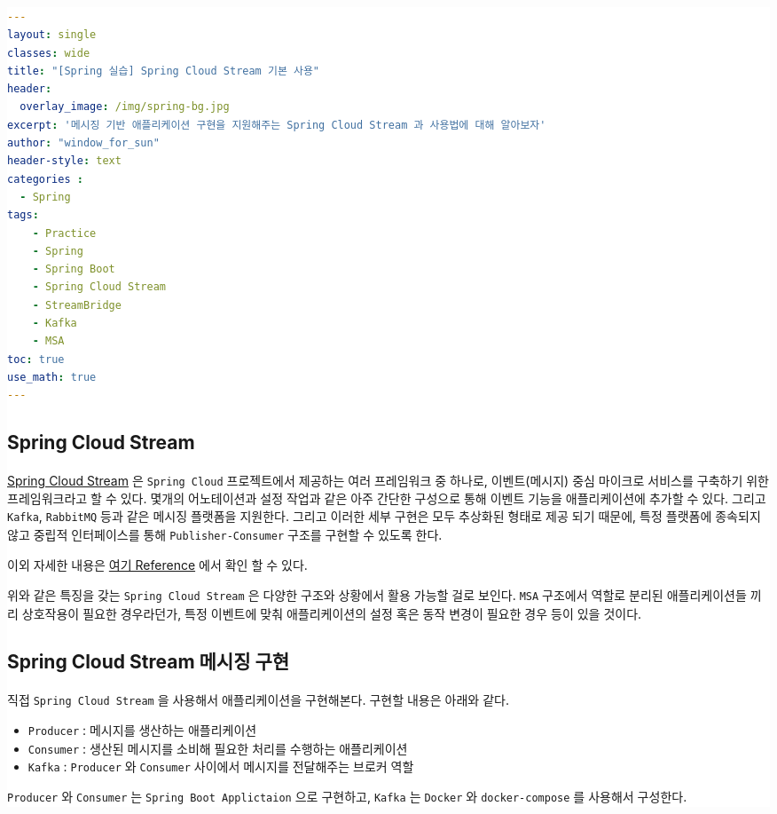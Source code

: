 ```yaml
--- 
layout: single
classes: wide
title: "[Spring 실습] Spring Cloud Stream 기본 사용"
header:
  overlay_image: /img/spring-bg.jpg
excerpt: '메시징 기반 애플리케이션 구현을 지원해주는 Spring Cloud Stream 과 사용법에 대해 알아보자'
author: "window_for_sun"
header-style: text
categories :
  - Spring
tags:
    - Practice
    - Spring
    - Spring Boot
    - Spring Cloud Stream
    - StreamBridge
    - Kafka
    - MSA
toc: true
use_math: true
---  
```


## Spring Cloud Stream
[Spring Cloud Stream](https://spring.io/projects/spring-cloud-stream) 
은 `Spring Cloud` 프로젝트에서 제공하는 여러 프레임워크 중 하나로, 
이벤트(메시지) 중심 마이크로 서비스를 구축하기 위한 프레임워크라고 할 수 있다. 
몇개의 어노테이션과 설정 작업과 같은 아주 간단한 구성으로 통해 이벤트 기능을 애플리케이션에 추가할 수 있다. 
그리고 `Kafka`, `RabbitMQ` 등과 같은 메시징 플랫폼을 지원한다. 그리고 이러한 세부 구현은 모두 추상화된 형태로 제공 되기 때문에, 
특정 플랫폼에 종속되지 않고 중립적 인터페이스를 통해 `Publisher-Consumer` 구조를 구현할 수 있도록 한다.  

이외 자세한 내용은 [여기 Reference](https://docs.spring.io/spring-cloud-stream/docs/current/reference/html/spring-cloud-stream.html#spring-cloud-stream-overview-introducing)
에서 확인 할 수 있다.  

위와 같은 특징을 갖는 `Spring Cloud Stream` 은 다양한 구조와 상황에서 활용 가능할 걸로 보인다. 
`MSA` 구조에서 역할로 분리된 애플리케이션들 끼리 상호작용이 필요한 경우라던가, 
특정 이벤트에 맞춰 애플리케이션의 설정 혹은 동작 변경이 필요한 경우 등이 있을 것이다. 


## Spring Cloud Stream 메시징 구현
직접 `Spring Cloud Stream` 을 사용해서 애플리케이션을 구현해본다. 
구현할 내용은 아래와 같다. 

- `Producer` : 메시지를 생산하는 애플리케이션
- `Consumer` : 생산된 메시지를 소비해 필요한 처리를 수행하는 애플리케이션
- `Kafka` : `Producer` 와 `Consumer` 사이에서 메시지를 전달해주는 브로커 역할

`Producer` 와 `Consumer` 는 `Spring Boot Applictaion` 으로 구현하고, 
`Kafka` 는 `Docker` 와 `docker-compose` 를 사용해서 구성한다.  
